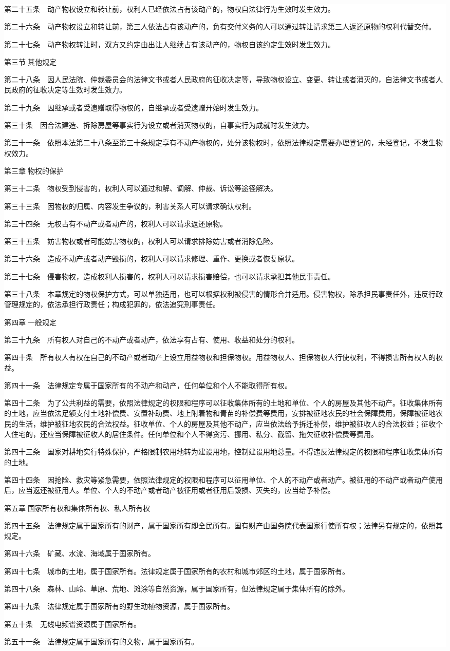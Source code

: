 第二十五条　动产物权设立和转让前，权利人已经依法占有该动产的，物权自法律行为生效时发生效力。

第二十六条　动产物权设立和转让前，第三人依法占有该动产的，负有交付义务的人可以通过转让请求第三人返还原物的权利代替交付。

第二十七条　动产物权转让时，双方又约定由出让人继续占有该动产的，物权自该约定生效时发生效力。

第三节 其他规定

第二十八条　因人民法院、仲裁委员会的法律文书或者人民政府的征收决定等，导致物权设立、变更、转让或者消灭的，自法律文书或者人民政府的征收决定等生效时发生效力。

第二十九条　因继承或者受遗赠取得物权的，自继承或者受遗赠开始时发生效力。

第三十条　因合法建造、拆除房屋等事实行为设立或者消灭物权的，自事实行为成就时发生效力。

第三十一条　依照本法第二十八条至第三十条规定享有不动产物权的，处分该物权时，依照法律规定需要办理登记的，未经登记，不发生物权效力。

第三章 物权的保护

第三十二条　物权受到侵害的，权利人可以通过和解、调解、仲裁、诉讼等途径解决。

第三十三条　因物权的归属、内容发生争议的，利害关系人可以请求确认权利。

第三十四条　无权占有不动产或者动产的，权利人可以请求返还原物。

第三十五条　妨害物权或者可能妨害物权的，权利人可以请求排除妨害或者消除危险。

第三十六条　造成不动产或者动产毁损的，权利人可以请求修理、重作、更换或者恢复原状。

第三十七条　侵害物权，造成权利人损害的，权利人可以请求损害赔偿，也可以请求承担其他民事责任。

第三十八条　本章规定的物权保护方式，可以单独适用，也可以根据权利被侵害的情形合并适用。侵害物权，除承担民事责任外，违反行政管理规定的，依法承担行政责任；构成犯罪的，依法追究刑事责任。

第四章 一般规定

第三十九条　所有权人对自己的不动产或者动产，依法享有占有、使用、收益和处分的权利。

第四十条　所有权人有权在自己的不动产或者动产上设立用益物权和担保物权。用益物权人、担保物权人行使权利，不得损害所有权人的权益。

第四十一条　法律规定专属于国家所有的不动产和动产，任何单位和个人不能取得所有权。

第四十二条　为了公共利益的需要，依照法律规定的权限和程序可以征收集体所有的土地和单位、个人的房屋及其他不动产。征收集体所有的土地，应当依法足额支付土地补偿费、安置补助费、地上附着物和青苗的补偿费等费用，安排被征地农民的社会保障费用，保障被征地农民的生活，维护被征地农民的合法权益。征收单位、个人的房屋及其他不动产，应当依法给予拆迁补偿，维护被征收人的合法权益；征收个人住宅的，还应当保障被征收人的居住条件。任何单位和个人不得贪污、挪用、私分、截留、拖欠征收补偿费等费用。

第四十三条　国家对耕地实行特殊保护，严格限制农用地转为建设用地，控制建设用地总量。不得违反法律规定的权限和程序征收集体所有的土地。

第四十四条　因抢险、救灾等紧急需要，依照法律规定的权限和程序可以征用单位、个人的不动产或者动产。被征用的不动产或者动产使用后，应当返还被征用人。单位、个人的不动产或者动产被征用或者征用后毁损、灭失的，应当给予补偿。

第五章 国家所有权和集体所有权、私人所有权

第四十五条　法律规定属于国家所有的财产，属于国家所有即全民所有。国有财产由国务院代表国家行使所有权；法律另有规定的，依照其规定。

第四十六条　矿藏、水流、海域属于国家所有。

第四十七条　城市的土地，属于国家所有。法律规定属于国家所有的农村和城市郊区的土地，属于国家所有。

第四十八条　森林、山岭、草原、荒地、滩涂等自然资源，属于国家所有，但法律规定属于集体所有的除外。

第四十九条　法律规定属于国家所有的野生动植物资源，属于国家所有。

第五十条　无线电频谱资源属于国家所有。

第五十一条　法律规定属于国家所有的文物，属于国家所有。
